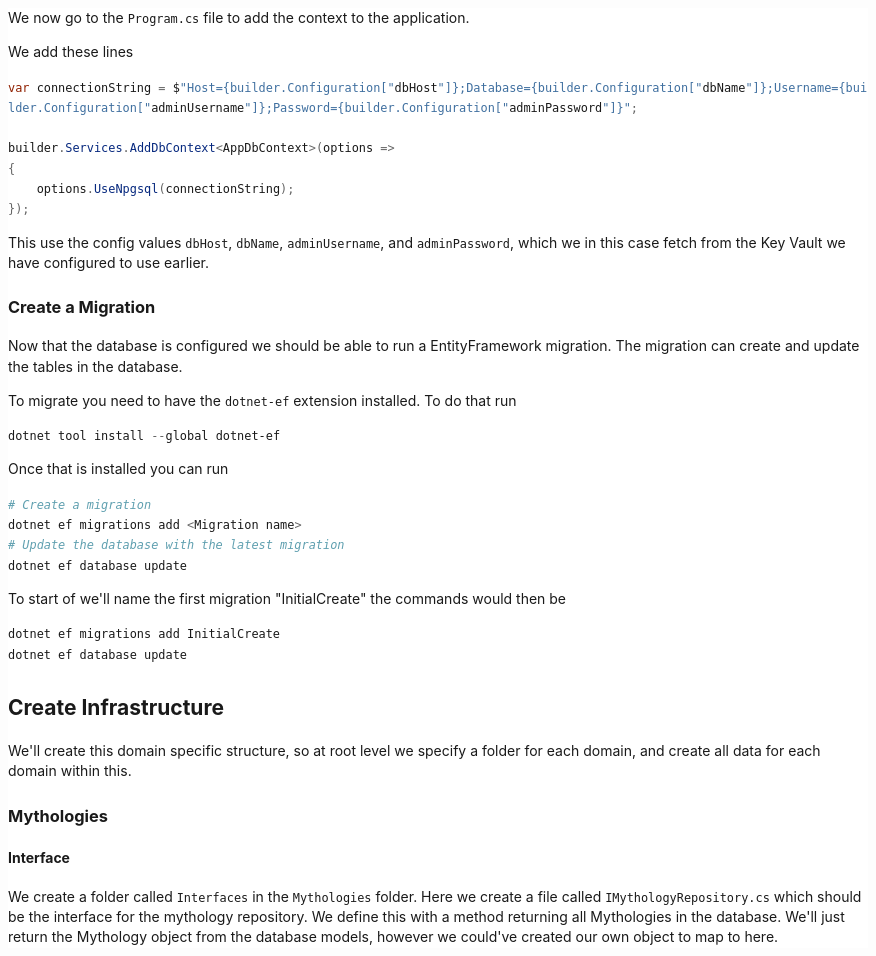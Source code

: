 We now go to the `Program.cs` file to add the context to the application. 

We add these lines 
```csharp
var connectionString = $"Host={builder.Configuration["dbHost"]};Database={builder.Configuration["dbName"]};Username={builder.Configuration["adminUsername"]};Password={builder.Configuration["adminPassword"]}";

builder.Services.AddDbContext<AppDbContext>(options =>
{
    options.UseNpgsql(connectionString);
});
```

This use the config values `dbHost`, `dbName`, `adminUsername`, and `adminPassword`, which we in this case fetch from the Key Vault we have configured to use earlier.

### Create a Migration

Now that the database is configured we should be able to run a EntityFramework migration. 
The migration can create and update the tables in the database.

To migrate you need to have the `dotnet-ef` extension installed. To do that run

```powershell
dotnet tool install --global dotnet-ef
```

Once that is installed you can run 
```powershell
# Create a migration
dotnet ef migrations add <Migration name>
# Update the database with the latest migration
dotnet ef database update
```

To start of we'll name the first migration "InitialCreate" the commands would then be 
```powershell
dotnet ef migrations add InitialCreate
dotnet ef database update
```


## Create Infrastructure

We'll create this domain specific structure, so at root level we specify a folder for each domain, and create all data for each domain within this. 

### Mythologies

#### Interface

We create a folder called `Interfaces` in the `Mythologies` folder. Here we create a file called `IMythologyRepository.cs` which should be the interface for the mythology repository. We define this with a method returning all Mythologies in the database. We'll just return the Mythology object from the database models, however we could've created our own object to map to here.

